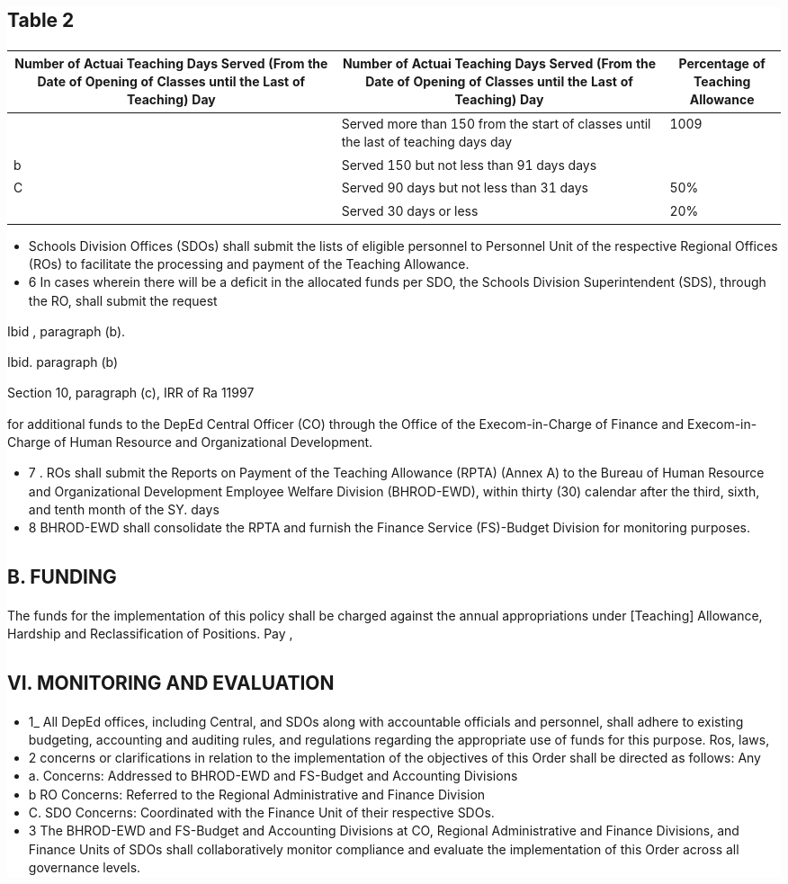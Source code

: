 ## Table 2

| Number of Actuai Teaching Days Served (From the Date of Opening of Classes until the Last of Teaching) Day   | Number of Actuai Teaching Days Served (From the Date of Opening of Classes until the Last of Teaching) Day   | Percentage of Teaching Allowance   |
|--------------------------------------------------------------------------------------------------------------|--------------------------------------------------------------------------------------------------------------|------------------------------------|
|                                                                                                              | Served more than 150 from the start of classes until the last of teaching days day                           | 1009                               |
| b                                                                                                            | Served 150 but not less than 91 days days                                                                    |                                    |
| C                                                                                                            | Served 90 days but not less than 31 days                                                                     | 50%                                |
|                                                                                                              | Served 30 days or less                                                                                       | 20%                                |

- Schools Division Offices (SDOs) shall submit the lists of eligible personnel to Personnel Unit of the respective Regional Offices (ROs) to facilitate the processing and payment of the Teaching Allowance.
- 6 In cases wherein there will be a deficit in the allocated funds per SDO, the Schools Division Superintendent (SDS), through the RO, shall submit the request

Ibid , paragraph (b).

Ibid. paragraph (b)

Section 10, paragraph (c), IRR of Ra 11997





for additional funds to the DepEd Central Officer (CO) through the Office of the Execom-in-Charge of Finance and Execom-in-Charge of Human Resource and Organizational Development.

- 7 . ROs shall submit the Reports on Payment of the Teaching Allowance (RPTA) (Annex A) to the Bureau of Human Resource and Organizational  Development Employee Welfare Division (BHROD-EWD), within thirty (30) calendar after the third, sixth, and tenth month of the SY. days
- 8 BHROD-EWD shall consolidate the RPTA and furnish the Finance Service (FS)-Budget Division for monitoring purposes.

## B. FUNDING

The funds for the implementation of this policy shall be charged against the annual appropriations under [Teaching] Allowance, Hardship and Reclassification of Positions. Pay ,

## VI. MONITORING AND EVALUATION

- 1\_ All DepEd offices, including Central, and SDOs along with accountable officials and personnel, shall adhere to existing budgeting, accounting and auditing rules, and regulations regarding the appropriate use of funds for this purpose. Ros, laws,
- 2 concerns or clarifications in relation to the implementation of the objectives of this Order shall be directed as follows: Any
- a. Concerns: Addressed to BHROD-EWD and FS-Budget and Accounting Divisions
- b RO Concerns: Referred to the Regional Administrative and Finance Division
- C. SDO Concerns: Coordinated with the Finance Unit of their respective SDOs.
- 3 The BHROD-EWD and FS-Budget and Accounting Divisions at CO, Regional Administrative and Finance Divisions, and Finance Units of SDOs shall collaboratively monitor compliance and evaluate the implementation of this Order across all governance levels.
